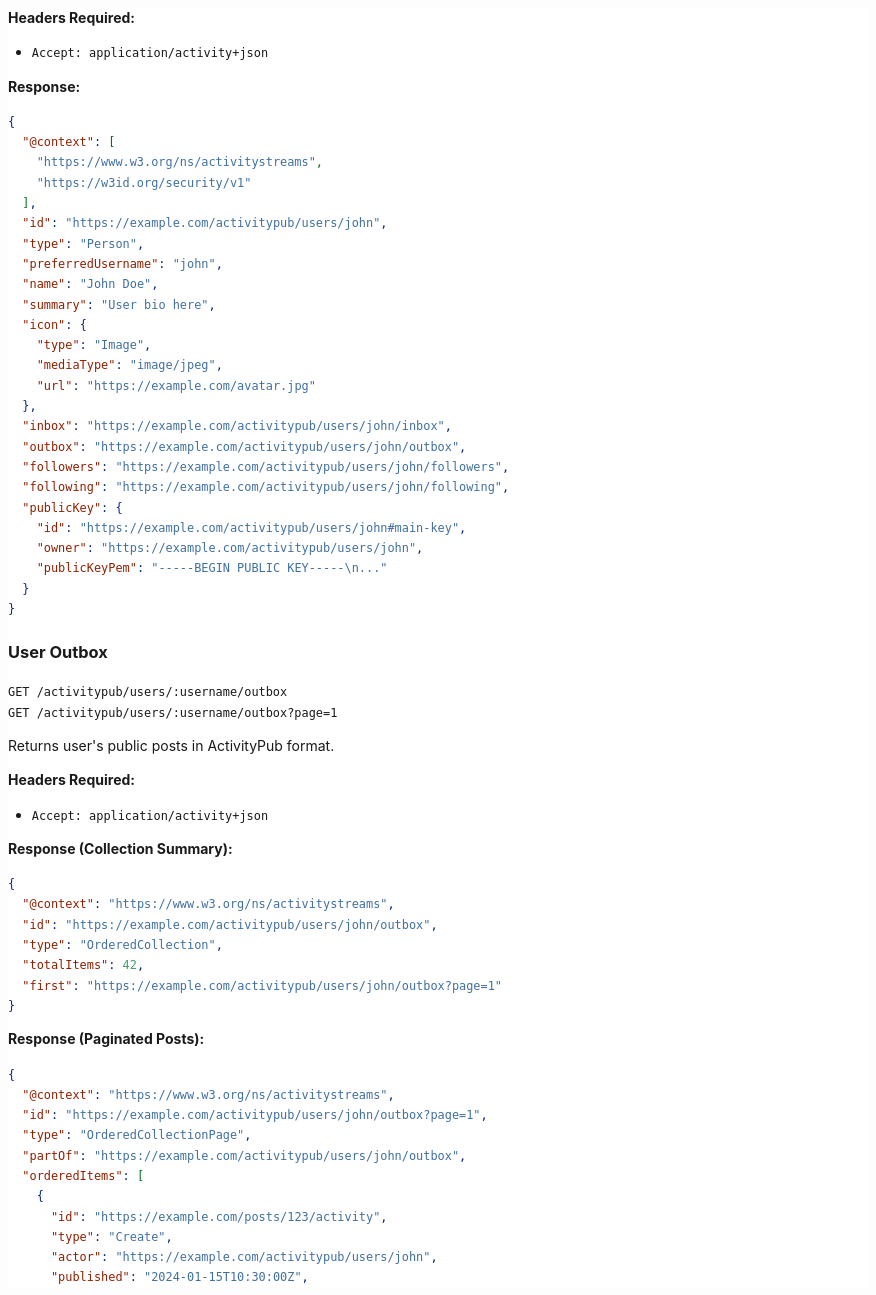 **Headers Required:**
- `Accept: application/activity+json`

**Response:**
```json
{
  "@context": [
    "https://www.w3.org/ns/activitystreams",
    "https://w3id.org/security/v1"
  ],
  "id": "https://example.com/activitypub/users/john",
  "type": "Person",
  "preferredUsername": "john",
  "name": "John Doe",
  "summary": "User bio here",
  "icon": {
    "type": "Image",
    "mediaType": "image/jpeg",
    "url": "https://example.com/avatar.jpg"
  },
  "inbox": "https://example.com/activitypub/users/john/inbox",
  "outbox": "https://example.com/activitypub/users/john/outbox",
  "followers": "https://example.com/activitypub/users/john/followers",
  "following": "https://example.com/activitypub/users/john/following",
  "publicKey": {
    "id": "https://example.com/activitypub/users/john#main-key",
    "owner": "https://example.com/activitypub/users/john",
    "publicKeyPem": "-----BEGIN PUBLIC KEY-----\n..."
  }
}
```

### User Outbox
```
GET /activitypub/users/:username/outbox
GET /activitypub/users/:username/outbox?page=1
```
Returns user's public posts in ActivityPub format.

**Headers Required:**
- `Accept: application/activity+json`

**Response (Collection Summary):**
```json
{
  "@context": "https://www.w3.org/ns/activitystreams",
  "id": "https://example.com/activitypub/users/john/outbox",
  "type": "OrderedCollection",
  "totalItems": 42,
  "first": "https://example.com/activitypub/users/john/outbox?page=1"
}
```

**Response (Paginated Posts):**
```json
{
  "@context": "https://www.w3.org/ns/activitystreams",
  "id": "https://example.com/activitypub/users/john/outbox?page=1",
  "type": "OrderedCollectionPage",
  "partOf": "https://example.com/activitypub/users/john/outbox",
  "orderedItems": [
    {
      "id": "https://example.com/posts/123/activity",
      "type": "Create",
      "actor": "https://example.com/activitypub/users/john",
      "published": "2024-01-15T10:30:00Z",
```